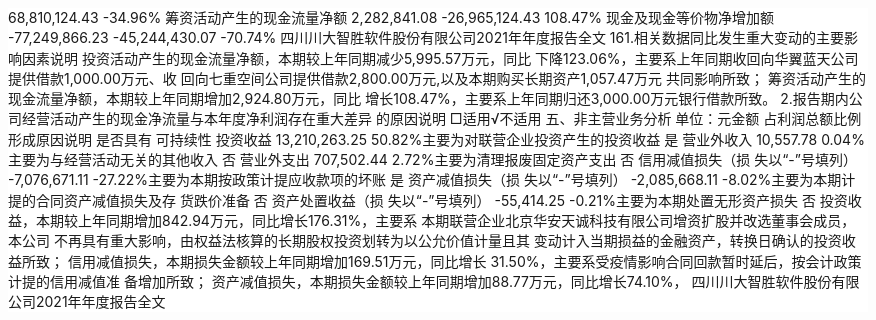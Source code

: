 68,810,124.43
-34.96%
筹资活动产生的现金流量净额
2,282,841.08
-26,965,124.43
108.47%
现金及现金等价物净增加额
-77,249,866.23
-45,244,430.07
-70.74%
四川川大智胜软件股份有限公司2021年年度报告全文
161.相关数据同比发生重大变动的主要影响因素说明
投资活动产生的现金流量净额，本期较上年同期减少5,995.57万元，同比
下降123.06%，主要系上年同期收回向华翼蓝天公司提供借款1,000.00万元、收
回向七重空间公司提供借款2,800.00万元,以及本期购买长期资产1,057.47万元
共同影响所致；
筹资活动产生的现金流量净额，本期较上年同期增加2,924.80万元，同比
增长108.47%，主要系上年同期归还3,000.00万元银行借款所致。
2.报告期内公司经营活动产生的现金净流量与本年度净利润存在重大差异
的原因说明
□适用√不适用
五、非主营业务分析
单位：元金额
占利润总额比例
形成原因说明
是否具有
可持续性
投资收益
13,210,263.25
50.82%主要为对联营企业投资产生的投资收益
是
营业外收入
10,557.78
0.04%主要为与经营活动无关的其他收入
否
营业外支出
707,502.44
2.72%主要为清理报废固定资产支出
否
信用减值损失（损
失以“-”号填列）
-7,076,671.11
-27.22%主要为本期按政策计提应收款项的坏账
是
资产减值损失（损
失以“-”号填列）
-2,085,668.11
-8.02%主要为本期计提的合同资产减值损失及存
货跌价准备
否
资产处置收益（损
失以“-”号填列）
-55,414.25
-0.21%主要为本期处置无形资产损失
否
投资收益，本期较上年同期增加842.94万元，同比增长176.31%，主要系
本期联营企业北京华安天诚科技有限公司增资扩股并改选董事会成员，本公司
不再具有重大影响，由权益法核算的长期股权投资划转为以公允价值计量且其
变动计入当期损益的金融资产，转换日确认的投资收益所致；
信用减值损失，本期损失金额较上年同期增加169.51万元，同比增长
31.50%，主要系受疫情影响合同回款暂时延后，按会计政策计提的信用减值准
备增加所致；
资产减值损失，本期损失金额较上年同期增加88.77万元，同比增长74.10%，
四川川大智胜软件股份有限公司2021年年度报告全文